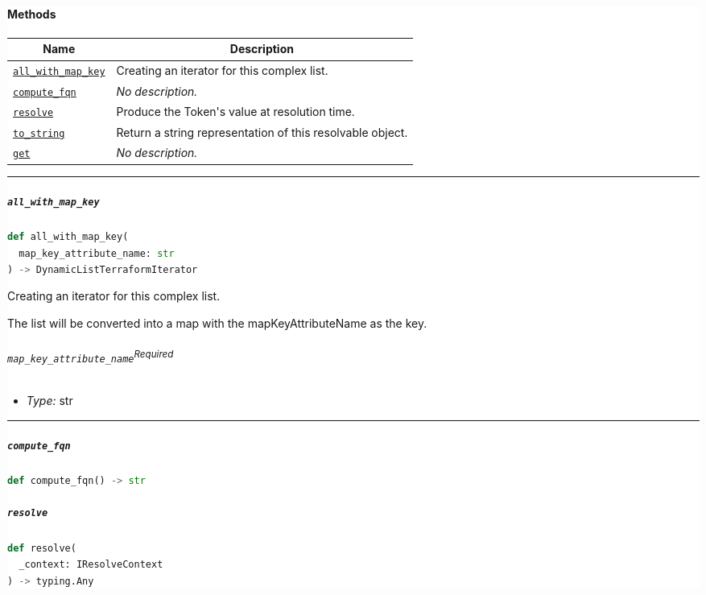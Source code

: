#### Methods <a name="Methods" id="Methods"></a>

| **Name** | **Description** |
| --- | --- |
| <code><a href="#@cdktf/provider-snowflake.secretWithBasicAuthentication.SecretWithBasicAuthenticationDescribeOutputList.allWithMapKey">all_with_map_key</a></code> | Creating an iterator for this complex list. |
| <code><a href="#@cdktf/provider-snowflake.secretWithBasicAuthentication.SecretWithBasicAuthenticationDescribeOutputList.computeFqn">compute_fqn</a></code> | *No description.* |
| <code><a href="#@cdktf/provider-snowflake.secretWithBasicAuthentication.SecretWithBasicAuthenticationDescribeOutputList.resolve">resolve</a></code> | Produce the Token's value at resolution time. |
| <code><a href="#@cdktf/provider-snowflake.secretWithBasicAuthentication.SecretWithBasicAuthenticationDescribeOutputList.toString">to_string</a></code> | Return a string representation of this resolvable object. |
| <code><a href="#@cdktf/provider-snowflake.secretWithBasicAuthentication.SecretWithBasicAuthenticationDescribeOutputList.get">get</a></code> | *No description.* |

---

##### `all_with_map_key` <a name="all_with_map_key" id="@cdktf/provider-snowflake.secretWithBasicAuthentication.SecretWithBasicAuthenticationDescribeOutputList.allWithMapKey"></a>

```python
def all_with_map_key(
  map_key_attribute_name: str
) -> DynamicListTerraformIterator
```

Creating an iterator for this complex list.

The list will be converted into a map with the mapKeyAttributeName as the key.

###### `map_key_attribute_name`<sup>Required</sup> <a name="map_key_attribute_name" id="@cdktf/provider-snowflake.secretWithBasicAuthentication.SecretWithBasicAuthenticationDescribeOutputList.allWithMapKey.parameter.mapKeyAttributeName"></a>

- *Type:* str

---

##### `compute_fqn` <a name="compute_fqn" id="@cdktf/provider-snowflake.secretWithBasicAuthentication.SecretWithBasicAuthenticationDescribeOutputList.computeFqn"></a>

```python
def compute_fqn() -> str
```

##### `resolve` <a name="resolve" id="@cdktf/provider-snowflake.secretWithBasicAuthentication.SecretWithBasicAuthenticationDescribeOutputList.resolve"></a>

```python
def resolve(
  _context: IResolveContext
) -> typing.Any
```
